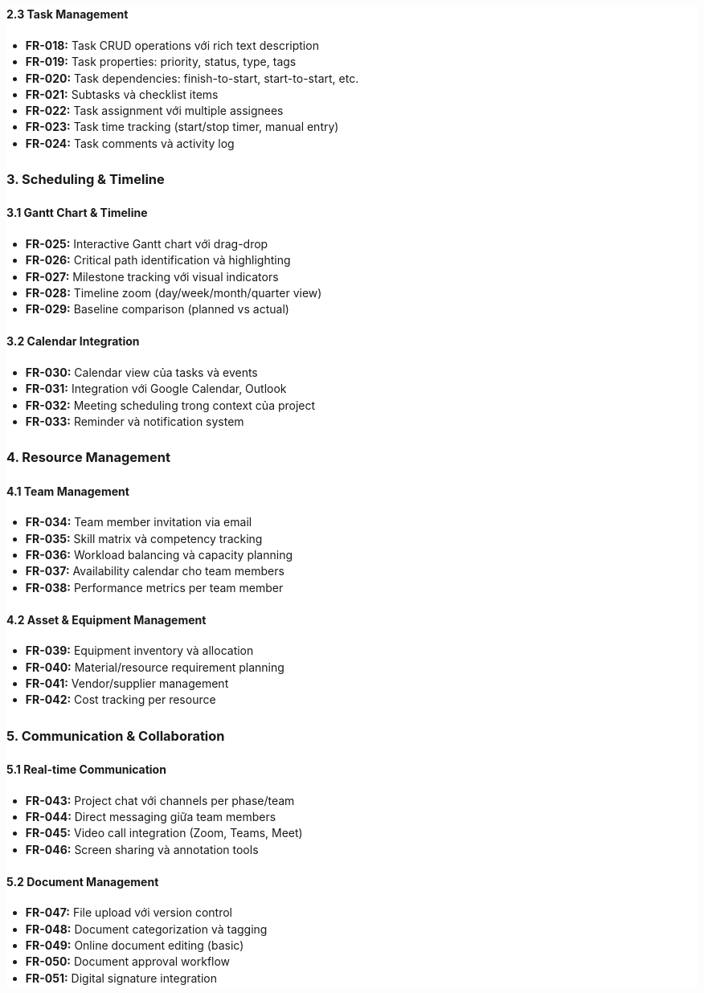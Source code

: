 #### 2.3 Task Management
- **FR-018:** Task CRUD operations với rich text description
- **FR-019:** Task properties: priority, status, type, tags
- **FR-020:** Task dependencies: finish-to-start, start-to-start, etc.
- **FR-021:** Subtasks và checklist items
- **FR-022:** Task assignment với multiple assignees
- **FR-023:** Task time tracking (start/stop timer, manual entry)
- **FR-024:** Task comments và activity log

### 3. **Scheduling & Timeline**

#### 3.1 Gantt Chart & Timeline
- **FR-025:** Interactive Gantt chart với drag-drop
- **FR-026:** Critical path identification và highlighting
- **FR-027:** Milestone tracking với visual indicators
- **FR-028:** Timeline zoom (day/week/month/quarter view)
- **FR-029:** Baseline comparison (planned vs actual)

#### 3.2 Calendar Integration
- **FR-030:** Calendar view của tasks và events
- **FR-031:** Integration với Google Calendar, Outlook
- **FR-032:** Meeting scheduling trong context của project
- **FR-033:** Reminder và notification system

### 4. **Resource Management**

#### 4.1 Team Management
- **FR-034:** Team member invitation via email
- **FR-035:** Skill matrix và competency tracking
- **FR-036:** Workload balancing và capacity planning
- **FR-037:** Availability calendar cho team members
- **FR-038:** Performance metrics per team member

#### 4.2 Asset & Equipment Management
- **FR-039:** Equipment inventory và allocation
- **FR-040:** Material/resource requirement planning
- **FR-041:** Vendor/supplier management
- **FR-042:** Cost tracking per resource

### 5. **Communication & Collaboration**

#### 5.1 Real-time Communication
- **FR-043:** Project chat với channels per phase/team
- **FR-044:** Direct messaging giữa team members
- **FR-045:** Video call integration (Zoom, Teams, Meet)
- **FR-046:** Screen sharing và annotation tools

#### 5.2 Document Management
- **FR-047:** File upload với version control
- **FR-048:** Document categorization và tagging
- **FR-049:** Online document editing (basic)
- **FR-050:** Document approval workflow
- **FR-051:** Digital signature integration
